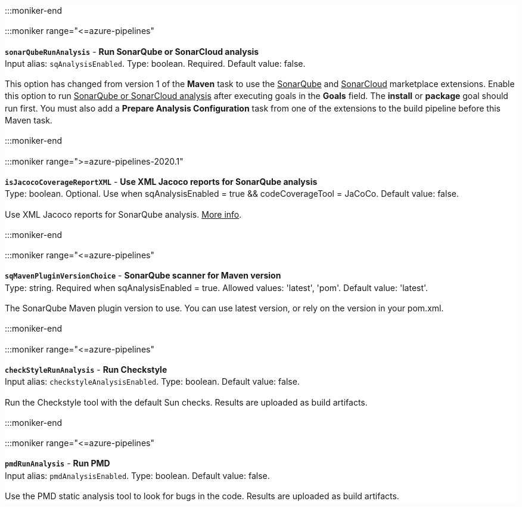 
:::moniker-end


:::moniker range="<=azure-pipelines"

**`sonarQubeRunAnalysis`** - **Run SonarQube or SonarCloud analysis**<br>
Input alias: `sqAnalysisEnabled`. Type: boolean. Required. Default value: false.<br>

This option has changed from version 1 of the **Maven** task to use the [SonarQube](https://marketplace.visualstudio.com/items?itemName=SonarSource.sonarqube) and [SonarCloud](https://marketplace.visualstudio.com/items?itemName=SonarSource.sonarcloud) marketplace extensions.  Enable this option to run [SonarQube or SonarCloud analysis](http://redirect.sonarsource.com/doc/install-configure-scanner-tfs-ts.html) after executing goals in the **Goals** field. The **install** or **package** goal should run first. You must also add a **Prepare Analysis Configuration** task from one of the extensions to the build pipeline before this Maven task.


:::moniker-end


:::moniker range=">=azure-pipelines-2020.1"

**`isJacocoCoverageReportXML`** - **Use XML Jacoco reports for SonarQube analysis**<br>
Type: boolean. Optional. Use when sqAnalysisEnabled = true && codeCoverageTool = JaCoCo. Default value: false.<br>

Use XML Jacoco reports for SonarQube analysis. [More info](https://docs.sonarqube.org/latest/analysis/coverage/).


:::moniker-end


:::moniker range="<=azure-pipelines"

**`sqMavenPluginVersionChoice`** - **SonarQube scanner for Maven version**<br>
Type: string. Required when sqAnalysisEnabled = true. Allowed values: 'latest', 'pom'. Default value: 'latest'.<br>

The SonarQube Maven plugin version to use. You can use latest version, or rely on the version in your pom.xml.


:::moniker-end


:::moniker range="<=azure-pipelines"

**`checkStyleRunAnalysis`** - **Run Checkstyle**<br>
Input alias: `checkstyleAnalysisEnabled`. Type: boolean. Default value: false.<br>

Run the Checkstyle tool with the default Sun checks. Results are uploaded as build artifacts.


:::moniker-end


:::moniker range="<=azure-pipelines"

**`pmdRunAnalysis`** - **Run PMD**<br>
Input alias: `pmdAnalysisEnabled`. Type: boolean. Default value: false.<br>

Use the PMD static analysis tool to look for bugs in the code. Results are uploaded as build artifacts.
